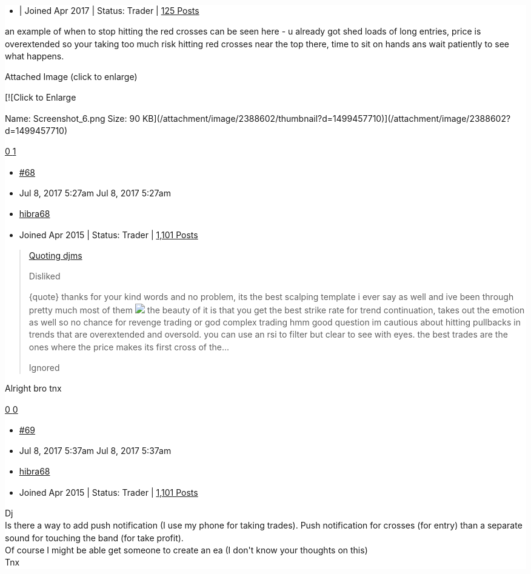   * | Joined Apr 2017  | Status: Trader | [125 Posts](/search?do=process&provider=Member&searchuser=573377)

an example of when to stop hitting the red crosses can be seen here - u already got shed loads of long entries, price is overextended so your taking too much risk hitting red crosses near the top there, time to sit on hands ans wait patiently to see what happens. 

Attached Image (click to enlarge)

[![Click to Enlarge

Name: Screenshot_6.png
Size: 90 KB](/attachment/image/2388602/thumbnail?d=1499457710)](/attachment/image/2388602?d=1499457710)   

[0 ](javascript:void\(0\);) [1 ](javascript:void\(0\);)

  * [#68](/thread/post/10065030#post10065030 "Post Permalink")

  * Jul 8, 2017 5:27am  Jul 8, 2017 5:27am 

  * [ hibra68](hibra68)

  * Joined Apr 2015 | Status: Trader | [1,101 Posts](/search?do=process&provider=Member&searchuser=406990)

> [Quoting djms](/thread/post/10064983#post10064983 "View Quoted Post")
> 
> Disliked
> 
> {quote} thanks for your kind words and no problem, its the best scalping template i ever say as well and ive been through pretty much most of them ![](https://resources.faireconomy.media/images/emojis/64/1f60a.png?v=15.1) the beauty of it is that you get the best strike rate for trend continuation, takes out the emotion as well so no chance for revenge trading or god complex trading hmm good question im cautious about hitting pullbacks in trends that are overextended and oversold. you can use an rsi to filter but clear to see with eyes. the best trades are the ones where the price makes its first cross of the...
> 
> Ignored

Alright bro tnx 

[0 ](javascript:void\(0\);) [0 ](javascript:void\(0\);)

  * [#69](/thread/post/10065044#post10065044 "Post Permalink")

  * Jul 8, 2017 5:37am  Jul 8, 2017 5:37am 

  * [ hibra68](hibra68)

  * Joined Apr 2015 | Status: Trader | [1,101 Posts](/search?do=process&provider=Member&searchuser=406990)

Dj  
Is there a way to add push notification (I use my phone for taking trades). Push notification for crosses (for entry) than a separate sound for touching the band (for take profit).  
Of course I might be able get someone to create an ea (I don't know your thoughts on this)  
Tnx 
